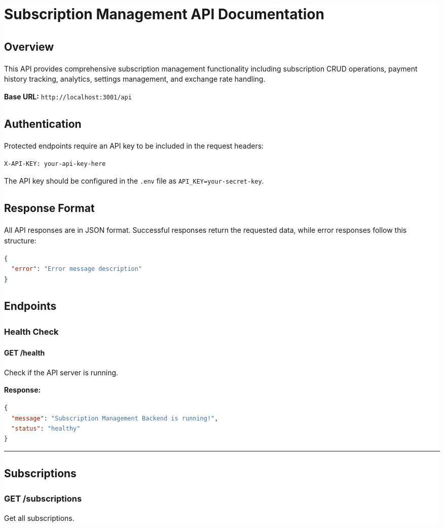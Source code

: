 # Subscription Management API Documentation

## Overview

This API provides comprehensive subscription management functionality including subscription CRUD operations, payment history tracking, analytics, settings management, and exchange rate handling.

**Base URL:** `http://localhost:3001/api`

## Authentication

Protected endpoints require an API key to be included in the request headers:

```
X-API-KEY: your-api-key-here
```

The API key should be configured in the `.env` file as `API_KEY=your-secret-key`.

## Response Format

All API responses are in JSON format. Successful responses return the requested data, while error responses follow this structure:

```json
{
  "error": "Error message description"
}
```

## Endpoints

### Health Check

#### GET /health
Check if the API server is running.

**Response:**
```json
{
  "message": "Subscription Management Backend is running!",
  "status": "healthy"
}
```

---

## Subscriptions

### GET /subscriptions
Get all subscriptions.
